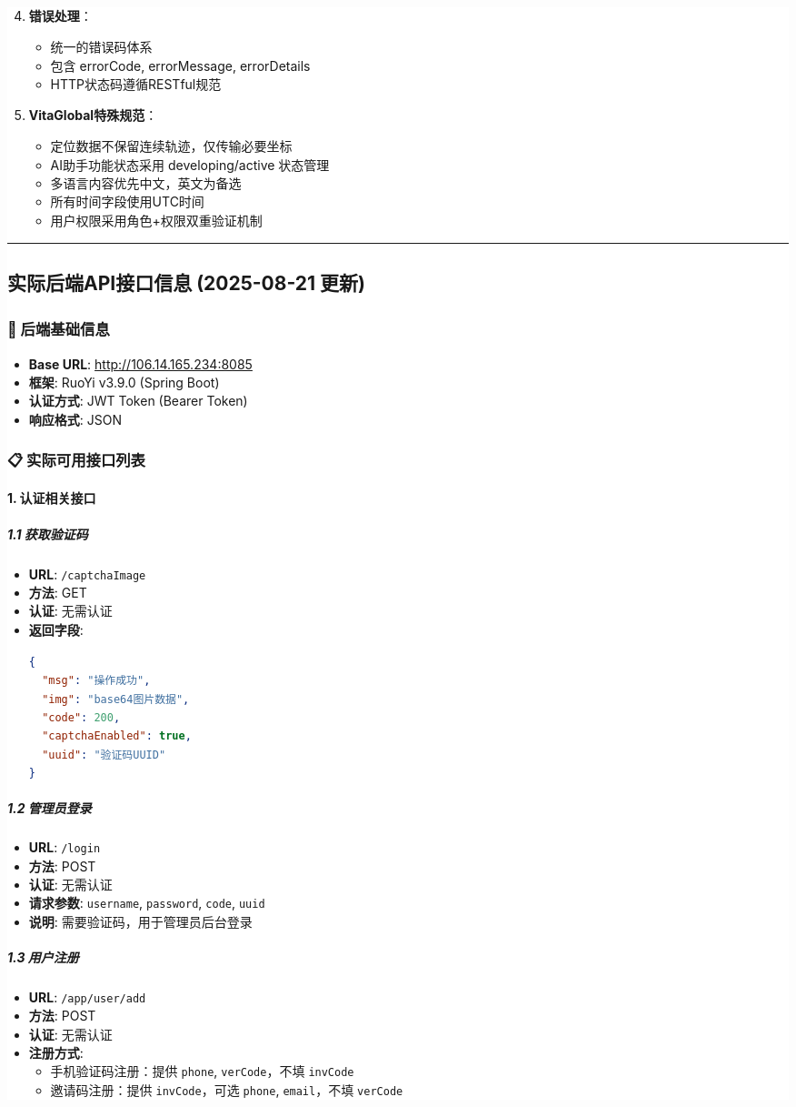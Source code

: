 4. **错误处理**：
   - 统一的错误码体系
   - 包含 errorCode, errorMessage, errorDetails
   - HTTP状态码遵循RESTful规范

5. **VitaGlobal特殊规范**：
   - 定位数据不保留连续轨迹，仅传输必要坐标
   - AI助手功能状态采用 developing/active 状态管理
   - 多语言内容优先中文，英文为备选
   - 所有时间字段使用UTC时间
   - 用户权限采用角色+权限双重验证机制

---

## 实际后端API接口信息 (2025-08-21 更新)

### 🚀 后端基础信息
- **Base URL**: http://106.14.165.234:8085
- **框架**: RuoYi v3.9.0 (Spring Boot)
- **认证方式**: JWT Token (Bearer Token)
- **响应格式**: JSON

### 📋 实际可用接口列表

#### 1. 认证相关接口

##### 1.1 获取验证码
- **URL**: `/captchaImage`
- **方法**: GET
- **认证**: 无需认证
- **返回字段**:
  ```json
  {
    "msg": "操作成功",
    "img": "base64图片数据",
    "code": 200,
    "captchaEnabled": true,
    "uuid": "验证码UUID"
  }
  ```

##### 1.2 管理员登录
- **URL**: `/login`
- **方法**: POST
- **认证**: 无需认证
- **请求参数**: `username`, `password`, `code`, `uuid`
- **说明**: 需要验证码，用于管理员后台登录

##### 1.3 用户注册
- **URL**: `/app/user/add`
- **方法**: POST
- **认证**: 无需认证
- **注册方式**:
  - 手机验证码注册：提供 `phone`, `verCode`，不填 `invCode`
  - 邀请码注册：提供 `invCode`，可选 `phone`, `email`，不填 `verCode`
